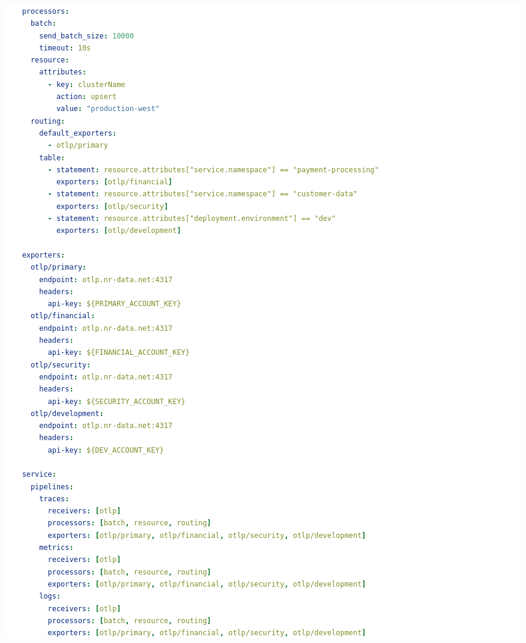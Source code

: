 ```yaml
    processors:
      batch:
        send_batch_size: 10000
        timeout: 10s
      resource:
        attributes:
          - key: clusterName
            action: upsert
            value: "production-west"
      routing:
        default_exporters:
          - otlp/primary
        table:
          - statement: resource.attributes["service.namespace"] == "payment-processing"
            exporters: [otlp/financial]
          - statement: resource.attributes["service.namespace"] == "customer-data"
            exporters: [otlp/security]
          - statement: resource.attributes["deployment.environment"] == "dev"
            exporters: [otlp/development]
    
    exporters:
      otlp/primary:
        endpoint: otlp.nr-data.net:4317
        headers:
          api-key: ${PRIMARY_ACCOUNT_KEY}
      otlp/financial:
        endpoint: otlp.nr-data.net:4317
        headers:
          api-key: ${FINANCIAL_ACCOUNT_KEY}
      otlp/security:
        endpoint: otlp.nr-data.net:4317
        headers:
          api-key: ${SECURITY_ACCOUNT_KEY}
      otlp/development:
        endpoint: otlp.nr-data.net:4317
        headers:
          api-key: ${DEV_ACCOUNT_KEY}
    
    service:
      pipelines:
        traces:
          receivers: [otlp]
          processors: [batch, resource, routing]
          exporters: [otlp/primary, otlp/financial, otlp/security, otlp/development]
        metrics:
          receivers: [otlp]
          processors: [batch, resource, routing]
          exporters: [otlp/primary, otlp/financial, otlp/security, otlp/development]
        logs:
          receivers: [otlp]
          processors: [batch, resource, routing]
          exporters: [otlp/primary, otlp/financial, otlp/security, otlp/development]
```
